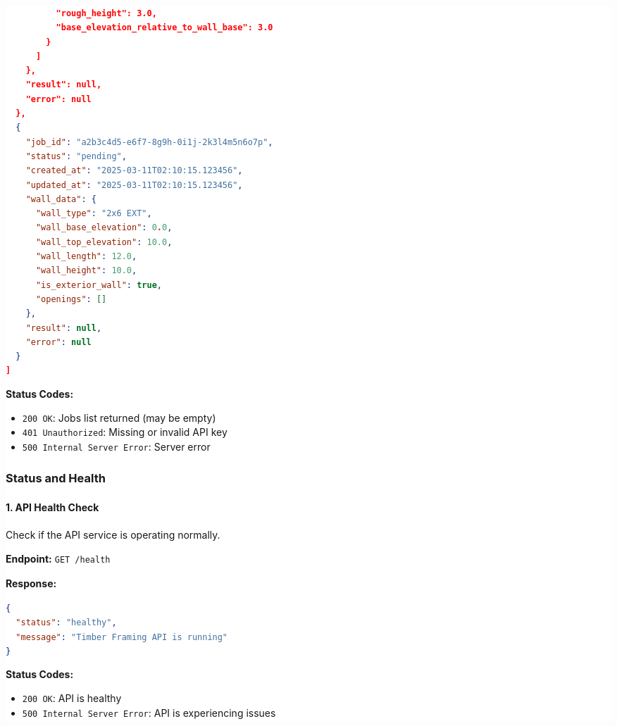 ```json
          "rough_height": 3.0,
          "base_elevation_relative_to_wall_base": 3.0
        }
      ]
    },
    "result": null,
    "error": null
  },
  {
    "job_id": "a2b3c4d5-e6f7-8g9h-0i1j-2k3l4m5n6o7p",
    "status": "pending",
    "created_at": "2025-03-11T02:10:15.123456",
    "updated_at": "2025-03-11T02:10:15.123456",
    "wall_data": {
      "wall_type": "2x6 EXT",
      "wall_base_elevation": 0.0,
      "wall_top_elevation": 10.0,
      "wall_length": 12.0,
      "wall_height": 10.0,
      "is_exterior_wall": true,
      "openings": []
    },
    "result": null,
    "error": null
  }
]
```

**Status Codes:**
- `200 OK`: Jobs list returned (may be empty)
- `401 Unauthorized`: Missing or invalid API key
- `500 Internal Server Error`: Server error

### Status and Health

#### 1. API Health Check

Check if the API service is operating normally.

**Endpoint:** `GET /health`

**Response:**

```json
{
  "status": "healthy",
  "message": "Timber Framing API is running"
}
```

**Status Codes:**
- `200 OK`: API is healthy
- `500 Internal Server Error`: API is experiencing issues
